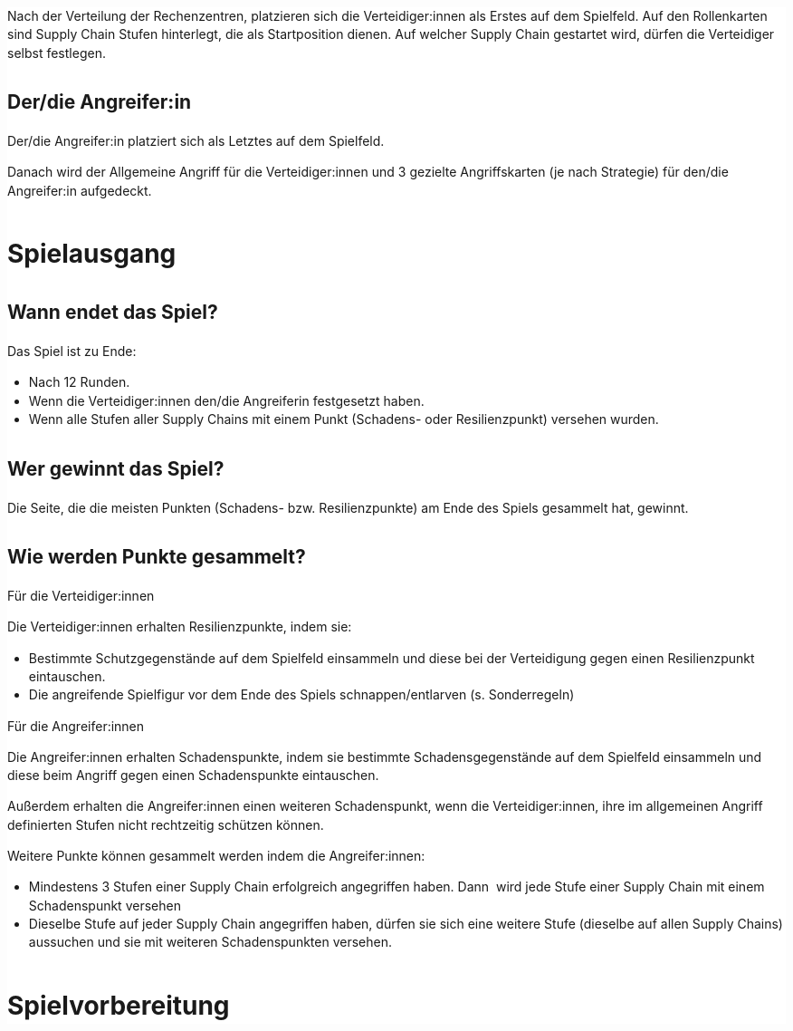 Nach der Verteilung der Rechenzentren, platzieren sich die Verteidiger:innen als Erstes auf dem Spielfeld. Auf den Rollenkarten sind Supply Chain Stufen hinterlegt, die als Startposition dienen. Auf welcher Supply Chain gestartet wird, dürfen die Verteidiger selbst festlegen.

## Der/die Angreifer:in

Der/die Angreifer:in platziert sich als Letztes auf dem Spielfeld.

Danach wird der Allgemeine Angriff für die Verteidiger:innen und 3 gezielte Angriffskarten (je nach Strategie) für den/die Angreifer:in aufgedeckt.

# Spielausgang

## Wann endet das Spiel?

Das Spiel ist zu Ende:

- Nach 12 Runden.
- Wenn die Verteidiger:innen den/die Angreiferin festgesetzt haben.
- Wenn alle Stufen aller Supply Chains mit einem Punkt (Schadens- oder Resilienzpunkt) versehen wurden.

## Wer gewinnt das Spiel?

Die Seite, die die meisten Punkten (Schadens- bzw. Resilienzpunkte) am Ende des Spiels gesammelt hat, gewinnt.

## Wie werden Punkte gesammelt?

Für die Verteidiger:innen

Die Verteidiger:innen erhalten Resilienzpunkte, indem sie:

- Bestimmte Schutzgegenstände auf dem Spielfeld einsammeln und diese bei der Verteidigung gegen einen Resilienzpunkt eintauschen.
- Die angreifende Spielfigur vor dem Ende des Spiels schnappen/entlarven (s. Sonderregeln)

Für die Angreifer:innen

Die Angreifer:innen erhalten Schadenspunkte, indem sie bestimmte Schadensgegenstände auf dem Spielfeld einsammeln und diese beim Angriff gegen einen Schadenspunkte eintauschen.

Außerdem erhalten die Angreifer:innen einen weiteren Schadenspunkt, wenn die Verteidiger:innen, ihre im allgemeinen Angriff definierten Stufen nicht rechtzeitig schützen können.

Weitere Punkte können gesammelt werden indem die Angreifer:innen:

- Mindestens 3 Stufen einer Supply Chain erfolgreich angegriffen haben. Dann  wird jede Stufe einer Supply Chain mit einem Schadenspunkt versehen
- Dieselbe Stufe auf jeder Supply Chain angegriffen haben, dürfen sie sich eine weitere Stufe (dieselbe auf allen Supply Chains) aussuchen und sie mit weiteren Schadenspunkten versehen.

# Spielvorbereitung

